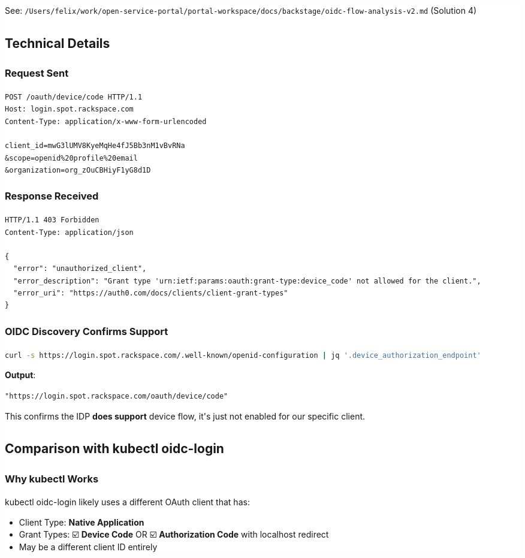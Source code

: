 See: `/Users/felix/work/open-service-portal/portal-workspace/docs/backstage/oidc-flow-analysis-v2.md` (Solution 4)

## Technical Details

### Request Sent

```http
POST /oauth/device/code HTTP/1.1
Host: login.spot.rackspace.com
Content-Type: application/x-www-form-urlencoded

client_id=mwG3lUMV8KyeMqHe4fJ5Bb3nM1vBvRNa
&scope=openid%20profile%20email
&organization=org_zOuCBHiyF1yG8d1D
```

### Response Received

```http
HTTP/1.1 403 Forbidden
Content-Type: application/json

{
  "error": "unauthorized_client",
  "error_description": "Grant type 'urn:ietf:params:oauth:grant-type:device_code' not allowed for the client.",
  "error_uri": "https://auth0.com/docs/clients/client-grant-types"
}
```

### OIDC Discovery Confirms Support

```bash
curl -s https://login.spot.rackspace.com/.well-known/openid-configuration | jq '.device_authorization_endpoint'
```

**Output**:
```
"https://login.spot.rackspace.com/oauth/device/code"
```

This confirms the IDP **does support** device flow, it's just not enabled for our specific client.

## Comparison with kubectl oidc-login

### Why kubectl Works

kubectl oidc-login likely uses a different OAuth client that has:
- Client Type: **Native Application**
- Grant Types: ☑️ **Device Code** OR ☑️ **Authorization Code** with localhost redirect
- May be a different client ID entirely
